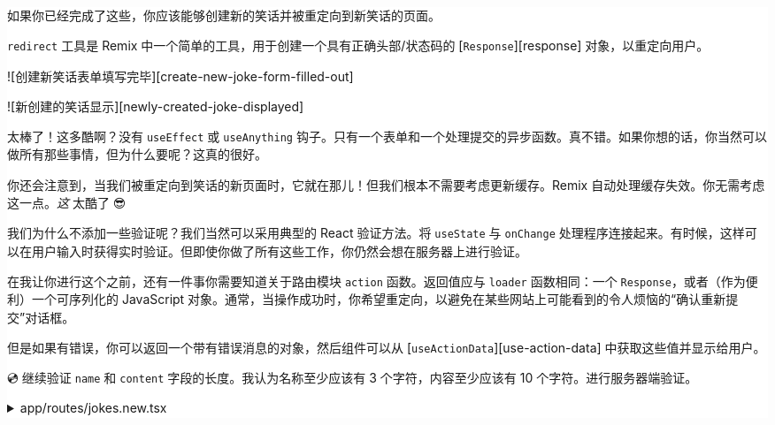 </details>

如果你已经完成了这些，你应该能够创建新的笑话并被重定向到新笑话的页面。

<docs-info>

`redirect` 工具是 Remix 中一个简单的工具，用于创建一个具有正确头部/状态码的 [`Response`][response] 对象，以重定向用户。

</docs-info>

![创建新笑话表单填写完毕][create-new-joke-form-filled-out]

![新创建的笑话显示][newly-created-joke-displayed]

太棒了！这多酷啊？没有 `useEffect` 或 `useAnything` 钩子。只有一个表单和一个处理提交的异步函数。真不错。如果你想的话，你当然可以做所有那些事情，但为什么要呢？这真的很好。

你还会注意到，当我们被重定向到笑话的新页面时，它就在那儿！但我们根本不需要考虑更新缓存。Remix 自动处理缓存失效。你无需考虑这一点。_这_ 太酷了 😎

我们为什么不添加一些验证呢？我们当然可以采用典型的 React 验证方法。将 `useState` 与 `onChange` 处理程序连接起来。有时候，这样可以在用户输入时获得实时验证。但即使你做了所有这些工作，你仍然会想在服务器上进行验证。

在我让你进行这个之前，还有一件事你需要知道关于路由模块 `action` 函数。返回值应与 `loader` 函数相同：一个 `Response`，或者（作为便利）一个可序列化的 JavaScript 对象。通常，当操作成功时，你希望重定向，以避免在某些网站上可能看到的令人烦恼的“确认重新提交”对话框。



但是如果有错误，你可以返回一个带有错误消息的对象，然后组件可以从 [`useActionData`][use-action-data] 中获取这些值并显示给用户。

💿 继续验证 `name` 和 `content` 字段的长度。我认为名称至少应该有 3 个字符，内容至少应该有 10 个字符。进行服务器端验证。

<details>

<summary>app/routes/jokes.new.tsx</summary>

```tsx filename=app/routes/jokes.new.tsx lines=[3,6,8-12,14-18,30-34,37-40,42-48,55,65,68-75,78-86,92,94-101,104-112,115-122]
import type { ActionFunctionArgs } from "@remix-run/node";
import { redirect } from "@remix-run/node";
import { useActionData } from "@remix-run/react";

import { db } from "~/utils/db.server";
import { badRequest } from "~/utils/request.server";

function validateJokeContent(content: string) {
  if (content.length < 10) {
    return "这个笑话太短了";
  }
}

function validateJokeName(name: string) {
  if (name.length < 3) {
    return "这个笑话的名称太短了";
  }
}

export const action = async ({
  request,
}: ActionFunctionArgs) => {
  const form = await request.formData();
  const content = form.get("content");
  const name = form.get("name");
  if (
    typeof content !== "string" ||
    typeof name !== "string"
  ) {
    return badRequest({
      fieldErrors: null,
      fields: null,
      formError: "表单未正确提交。",
    });
  }
```